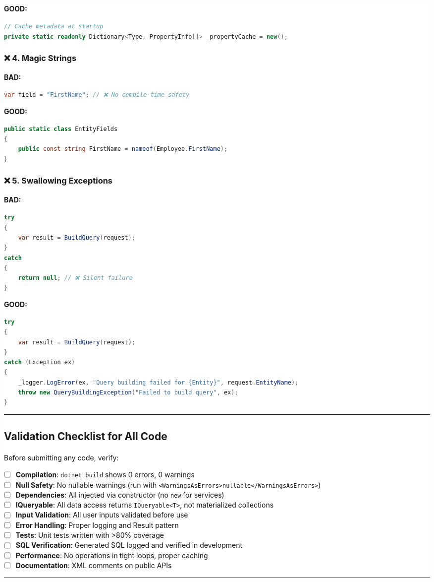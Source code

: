 **GOOD:**
```csharp
// Cache metadata at startup
private static readonly Dictionary<Type, PropertyInfo[]> _propertyCache = new();
```

### ❌ 4. Magic Strings

**BAD:**
```csharp
var field = "FirstName"; // ❌ No compile-time safety
```

**GOOD:**
```csharp
public static class EntityFields
{
    public const string FirstName = nameof(Employee.FirstName);
}
```

### ❌ 5. Swallowing Exceptions

**BAD:**
```csharp
try
{
    var result = BuildQuery(request);
}
catch
{
    return null; // ❌ Silent failure
}
```

**GOOD:**
```csharp
try
{
    var result = BuildQuery(request);
}
catch (Exception ex)
{
    _logger.LogError(ex, "Query building failed for {Entity}", request.EntityName);
    throw new QueryBuildingException("Failed to build query", ex);
}
```

---

## Validation Checklist for All Code

Before submitting any code, verify:

- [ ] **Compilation**: `dotnet build` shows 0 errors, 0 warnings
- [ ] **Null Safety**: No nullable warnings (run with `<WarningsAsErrors>nullable</WarningsAsErrors>`)
- [ ] **Dependencies**: All injected via constructor (no `new` for services)
- [ ] **IQueryable**: All data access returns `IQueryable<T>`, not materialized collections
- [ ] **Input Validation**: All user inputs validated before use
- [ ] **Error Handling**: Proper logging and Result<T> pattern
- [ ] **Tests**: Unit tests written with >80% coverage
- [ ] **SQL Verification**: Generated SQL logged and verified in development
- [ ] **Performance**: No operations in tight loops, proper caching
- [ ] **Documentation**: XML comments on public APIs

---